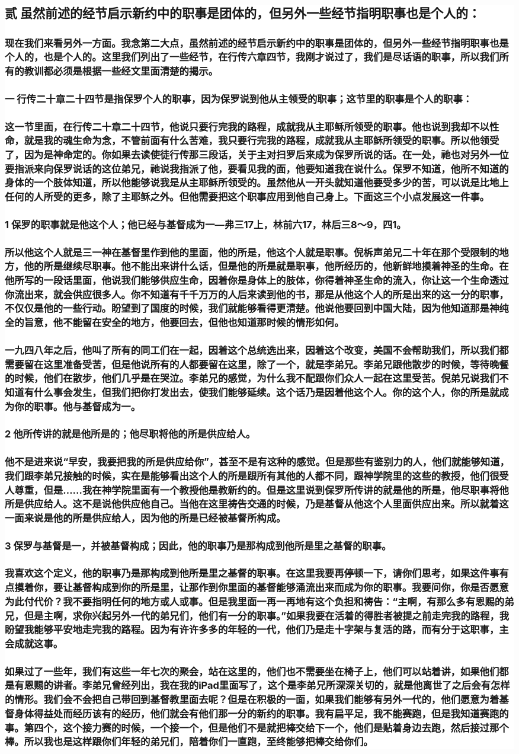 ## 贰	虽然前述的经节启示新约中的职事是团体的，但另外一些经节指明职事也是个人的：

### 现在我们来看另外一方面。我念第二大点，虽然前述的经节启示新约中的职事是团体的，但另外一些经节指明职事也是个人的，也是个人的。这里我们列出了一些经节，在行传六章四节，我刚才说过了，我们是尽话语的职事，所以我们所有的教训都必须是根据一些经文里面清楚的揭示。

### 一	行传二十章二十四节是指保罗个人的职事，因为保罗说到他从主领受的职事；这节里的职事是个人的职事：

### 这一节里面，在行传二十章二十四节，他说只要行完我的路程，成就我从主耶稣所领受的职事。他也说到我却不以性命，就是我的魂生命为念，不管前面有什么苦难，我只要行完我的路程，成就我从主耶稣所领受的职事。所以他领受了，因为是神命定的。你如果去读使徒行传那三段话，关于主对扫罗后来成为保罗所说的话。在一处，祂也对另外一位要指派来向保罗说话的这位弟兄，祂说我指派了他，要看见我的面，他要知道我在说什么。保罗不知道，他所不知道的身体的一个肢体知道，所以他能够说我是从主耶稣所领受的。虽然他从一开头就知道他要受多少的苦，可以说是比地上任何的人所受的更多，除了主耶稣之外。但他需要把这个职事应用到他自己身上。下面这三个小点发展这一件事。

### 1	保罗的职事就是他这个人；他已经与基督成为一—弗三17上，林前六17，林后三8～9，四1。

### 所以他这个人就是三一神在基督里作到他的里面，他的所是，他这个人就是职事。倪柝声弟兄二十年在那个受限制的地方，他的所是继续尽职事。他不能出来讲什么话，但是他的所是就是职事，他所经历的，他新鲜地摸着神圣的生命。在他所写的一段话里面，他说我们能够供应生命，因着你是身体上的肢体，你得着神圣生命的流入，你让这一个生命透过你流出来，就会供应很多人。你不知道有千千万万的人后来读到他的书，那是从他这个人的所是出来的这一分的职事，不仅仅是他的一些行动。盼望到了国度的时候，我们就能够看得更清楚。他说他要回到中国大陆，因为他知道那是神纯全的旨意，他不能留在安全的地方，他要回去，但他也知道那时候的情形如何。

### 一九四八年之后，他叫了所有的同工们在一起，因着这个总统选出来，因着这个改变，美国不会帮助我们，所以我们都需要留在这里准备受苦，但是他说所有的人都要留在这里，除了一个，就是李弟兄。李弟兄跟他散步的时候，等待晚餐的时候，他们在散步，他们几乎是在哭泣。李弟兄的感觉，为什么我不配跟你们众人一起在这里受苦。倪弟兄说我们不知道有什么事会发生，但我们把你打发出去，使我们能够延续。这个话乃是因着他这个人。你的这个人，你的所是就成为你的职事。他与基督成为一。

### 2	他所传讲的就是他所是的；他尽职将他的所是供应给人。

### 他不是进来说“早安，我要把我的所是供应给你”，甚至不是有这种的感觉。但是那些有鉴别力的人，他们就能够知道，我们跟李弟兄接触的时候，实在是能够看出这个人的所是跟所有其他的人都不同，跟神学院里的这些的教授，他们很受人尊重，但是……我在神学院里面有一个教授他是教新约的。但是这里说到保罗所传讲的就是他的所是，他尽职事将他所是供应给人。这不是说他供应他自己。当他在这里祷告交通的时候，乃是基督从他这个人里面供应出来。所以就着这一面来说是他的所是供应给人，因为他的所是已经被基督所构成。

### 3	保罗与基督是一，并被基督构成；因此，他的职事乃是那构成到他所是里之基督的职事。

### 我喜欢这个定义，他的职事乃是那构成到他所是里之基督的职事。在这里我要再停顿一下，请你们思考，如果这件事有点摸着你，要让基督构成到你的所是里，让那作到你里面的基督能够涌流出来而成为你的职事。我要问你，你是否愿意为此付代价？我不要指明任何的地方或人或事。但是我里面一再一再地有这个负担和祷告：“主啊，有那么多有恩赐的弟兄，但是主啊，求你兴起另外一代的弟兄们，他们有一分的职事。”如果我要在活着的得胜者被提之前走完我的路程，我盼望我能够平安地走完我的路程。因为有许许多多的年轻的一代，他们乃是走十字架与复活的路，而有分于这职事，主会成就这事。

### 如果过了一些年，我们有这些一年七次的聚会，站在这里的，他们也不需要坐在椅子上，他们可以站着讲，如果他们都是有恩赐的讲者。李弟兄曾经列出，我在我的iPad里面写了，这个是李弟兄所深深关切的，就是他离世了之后会有怎样的情形。我们会不会把自己带回到基督教里面去呢？但是在积极的一面，如果我们能够有另外一代的，他们愿意为着基督身体得益处而经历该有的经历，他们就会有他们那一分的新约的职事。我有扁平足，我不能赛跑，但是我知道赛跑的事。第四个，这个接力赛的时候，一个接一个，但是他们不是就把棒交给下一个，他们是贴着身边去跑，然后接过那个棒。所以我也是这样跟你们年轻的弟兄们，陪着你们一直跑，至终能够把棒交给你们。
